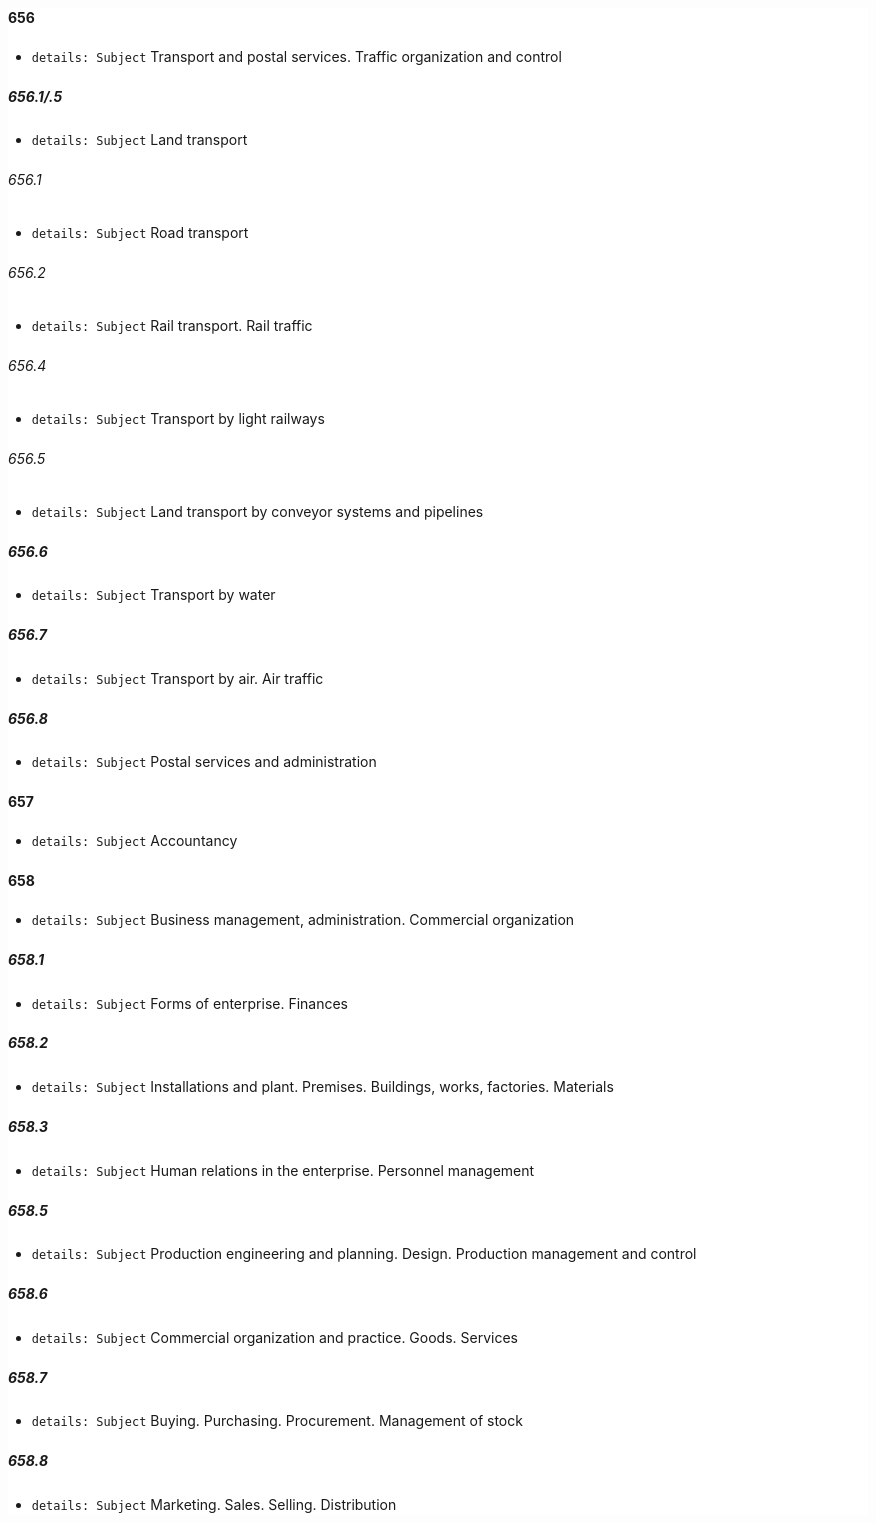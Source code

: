 #### 656
+ ```details: Subject``` Transport and postal services. Traffic organization and control

##### 656.1/.5
+ ```details: Subject``` Land transport

###### 656.1
+ ```details: Subject``` Road transport

###### 656.2
+ ```details: Subject``` Rail transport. Rail traffic

###### 656.4
+ ```details: Subject``` Transport by light railways

###### 656.5
+ ```details: Subject``` Land transport by conveyor systems and pipelines

##### 656.6
+ ```details: Subject``` Transport by water

##### 656.7
+ ```details: Subject``` Transport by air. Air traffic

##### 656.8
+ ```details: Subject``` Postal services and administration

#### 657
+ ```details: Subject``` Accountancy

#### 658
+ ```details: Subject``` Business management, administration. Commercial organization

##### 658.1
+ ```details: Subject``` Forms of enterprise. Finances

##### 658.2
+ ```details: Subject``` Installations and plant. Premises. Buildings, works, factories. Materials

##### 658.3
+ ```details: Subject``` Human relations in the enterprise. Personnel management

##### 658.5
+ ```details: Subject``` Production engineering and planning. Design. Production management and control

##### 658.6
+ ```details: Subject``` Commercial organization and practice. Goods. Services

##### 658.7
+ ```details: Subject``` Buying. Purchasing. Procurement. Management of stock

##### 658.8
+ ```details: Subject``` Marketing. Sales. Selling. Distribution
